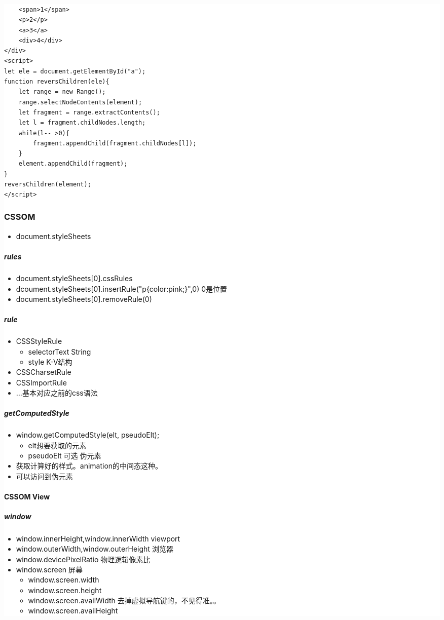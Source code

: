 ```
    <span>1</span>
    <p>2</p>
    <a>3</a>
    <div>4</div>
</div>
<script>
let ele = document.getElementById("a");
function reversChildren(ele){
    let range = new Range();
    range.selectNodeContents(element);
    let fragment = range.extractContents();
    let l = fragment.childNodes.length;
    while(l-- >0){
        fragment.appendChild(fragment.childNodes[l]);
    }
    element.appendChild(fragment);
}
reversChildren(element);
</script>
```
### CSSOM
- document.styleSheets

##### rules
- document.styleSheets[0].cssRules
- dcoument.styleSheets[0].insertRule("p{color:pink;}",0) 0是位置
- document.styleSheets[0].removeRule(0)

##### rule
- CSSStyleRule
    - selectorText String
    - style K-V结构
- CSSCharsetRule
- CSSImportRule
- ...基本对应之前的css语法

##### getComputedStyle
- window.getComputedStyle(elt, pseudoElt);
    - elt想要获取的元素
    - pseudoElt 可选 伪元素
- 获取计算好的样式。animation的中间态这种。
- 可以访问到伪元素

#### CSSOM View
##### window
- window.innerHeight,window.innerWidth viewport
- window.outerWidth,window.outerHeight 浏览器
- window.devicePixelRatio 物理逻辑像素比
- window.screen 屏幕
    - window.screen.width
    - window.screen.height
    - window.screen.availWidth 去掉虚拟导航键的，不见得准。。
    - window.screen.availHeight
